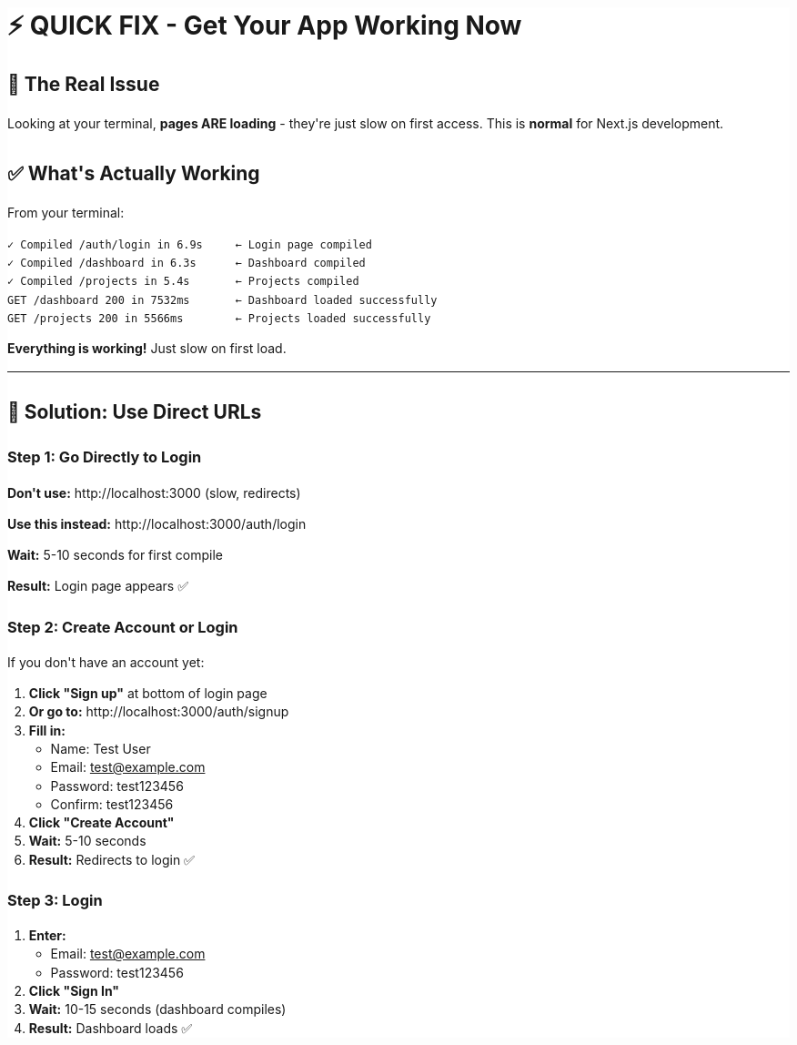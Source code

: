 # ⚡ QUICK FIX - Get Your App Working Now

## 🎯 The Real Issue

Looking at your terminal, **pages ARE loading** - they're just slow on first access. This is **normal** for Next.js development.

## ✅ What's Actually Working

From your terminal:
```
✓ Compiled /auth/login in 6.9s     ← Login page compiled
✓ Compiled /dashboard in 6.3s      ← Dashboard compiled  
✓ Compiled /projects in 5.4s       ← Projects compiled
GET /dashboard 200 in 7532ms       ← Dashboard loaded successfully
GET /projects 200 in 5566ms        ← Projects loaded successfully
```

**Everything is working!** Just slow on first load.

---

## 🚀 Solution: Use Direct URLs

### Step 1: Go Directly to Login

**Don't use:** http://localhost:3000 (slow, redirects)

**Use this instead:** http://localhost:3000/auth/login

**Wait:** 5-10 seconds for first compile

**Result:** Login page appears ✅

### Step 2: Create Account or Login

If you don't have an account yet:

1. **Click "Sign up"** at bottom of login page
2. **Or go to:** http://localhost:3000/auth/signup
3. **Fill in:**
   - Name: Test User
   - Email: test@example.com  
   - Password: test123456
   - Confirm: test123456
4. **Click "Create Account"**
5. **Wait:** 5-10 seconds
6. **Result:** Redirects to login ✅

### Step 3: Login

1. **Enter:**
   - Email: test@example.com
   - Password: test123456
2. **Click "Sign In"**
3. **Wait:** 10-15 seconds (dashboard compiles)
4. **Result:** Dashboard loads ✅
